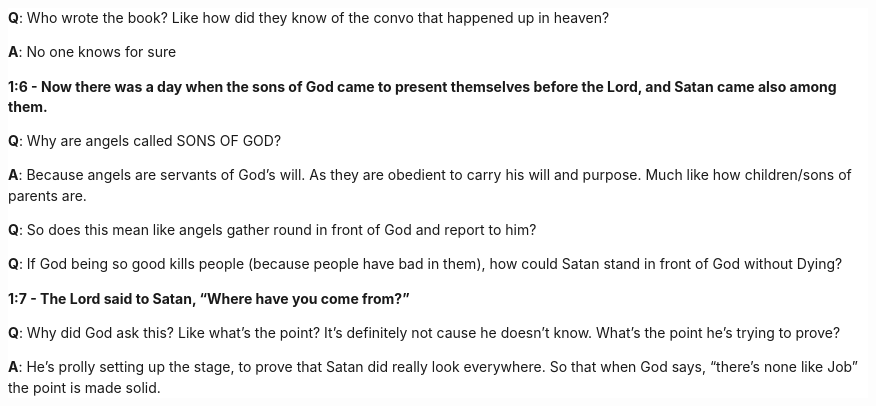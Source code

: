 **Q**: Who wrote the book? Like how did they know of the convo that happened up in heaven?

**A**: No one knows for sure

**1:6 - Now there was a day when the sons of God came to present themselves before the Lord, and Satan came also among them.**

**Q**: Why are angels called SONS OF GOD?

**A**: Because angels are servants of God’s will. As they are obedient to carry his will and purpose. Much like how children/sons of parents are.

**Q**: So does this mean like angels gather round in front of God and report to him?

**Q**: If God being so good kills people (because people have bad in them), how could Satan stand in front of God without Dying?

**1:7 - The Lord said to Satan, “Where have you come from?”**

******Q******: Why did God ask this? Like what’s the point? It’s definitely not cause he doesn’t know. What’s the point he’s trying to prove?

****A****: He’s prolly setting up the stage, to prove that Satan did really look everywhere. So that when God says, “there’s none like Job” the point is made solid.

